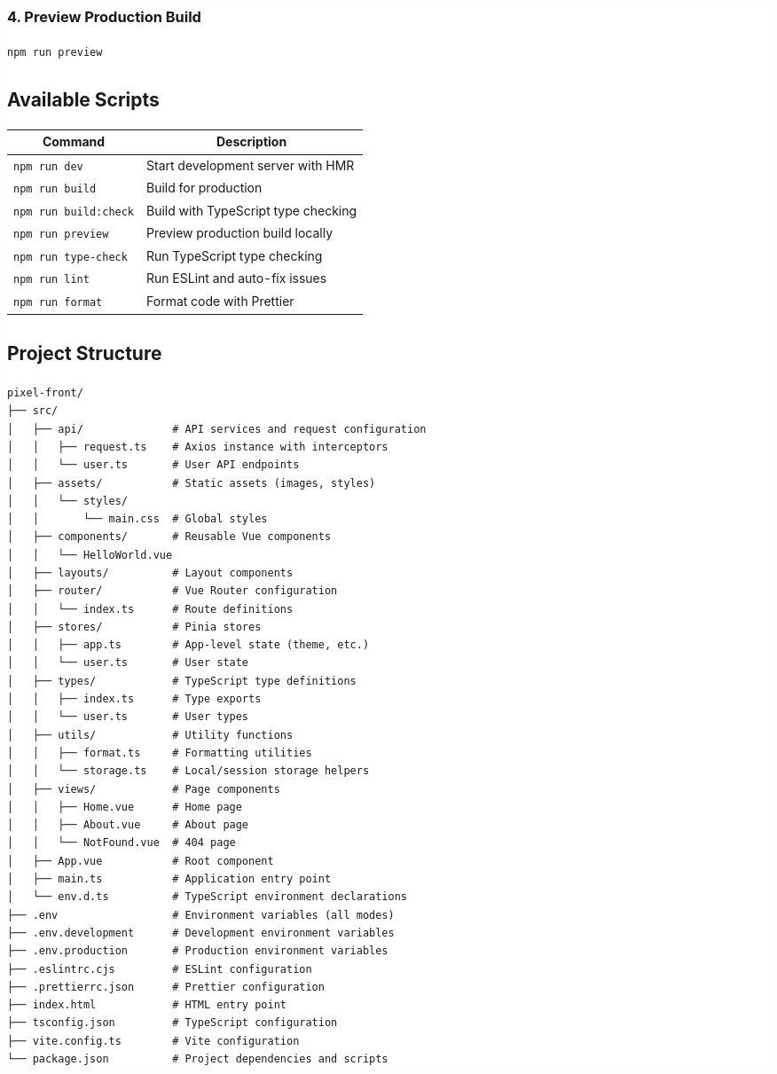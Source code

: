### 4. Preview Production Build
```bash
npm run preview
```

## Available Scripts

| Command | Description |
|---------|-------------|
| `npm run dev` | Start development server with HMR |
| `npm run build` | Build for production |
| `npm run build:check` | Build with TypeScript type checking |
| `npm run preview` | Preview production build locally |
| `npm run type-check` | Run TypeScript type checking |
| `npm run lint` | Run ESLint and auto-fix issues |
| `npm run format` | Format code with Prettier |

## Project Structure

```
pixel-front/
├── src/
│   ├── api/              # API services and request configuration
│   │   ├── request.ts    # Axios instance with interceptors
│   │   └── user.ts       # User API endpoints
│   ├── assets/           # Static assets (images, styles)
│   │   └── styles/
│   │       └── main.css  # Global styles
│   ├── components/       # Reusable Vue components
│   │   └── HelloWorld.vue
│   ├── layouts/          # Layout components
│   ├── router/           # Vue Router configuration
│   │   └── index.ts      # Route definitions
│   ├── stores/           # Pinia stores
│   │   ├── app.ts        # App-level state (theme, etc.)
│   │   └── user.ts       # User state
│   ├── types/            # TypeScript type definitions
│   │   ├── index.ts      # Type exports
│   │   └── user.ts       # User types
│   ├── utils/            # Utility functions
│   │   ├── format.ts     # Formatting utilities
│   │   └── storage.ts    # Local/session storage helpers
│   ├── views/            # Page components
│   │   ├── Home.vue      # Home page
│   │   ├── About.vue     # About page
│   │   └── NotFound.vue  # 404 page
│   ├── App.vue           # Root component
│   ├── main.ts           # Application entry point
│   └── env.d.ts          # TypeScript environment declarations
├── .env                  # Environment variables (all modes)
├── .env.development      # Development environment variables
├── .env.production       # Production environment variables
├── .eslintrc.cjs         # ESLint configuration
├── .prettierrc.json      # Prettier configuration
├── index.html            # HTML entry point
├── tsconfig.json         # TypeScript configuration
├── vite.config.ts        # Vite configuration
└── package.json          # Project dependencies and scripts
```